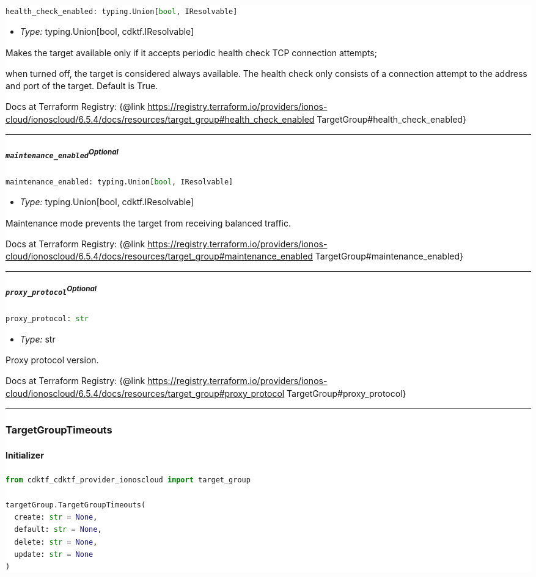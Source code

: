 ```python
health_check_enabled: typing.Union[bool, IResolvable]
```

- *Type:* typing.Union[bool, cdktf.IResolvable]

Makes the target available only if it accepts periodic health check TCP connection attempts;

when turned off, the target is considered always available. The health check only consists of a connection attempt to the address and port of the target. Default is True.

Docs at Terraform Registry: {@link https://registry.terraform.io/providers/ionos-cloud/ionoscloud/6.5.4/docs/resources/target_group#health_check_enabled TargetGroup#health_check_enabled}

---

##### `maintenance_enabled`<sup>Optional</sup> <a name="maintenance_enabled" id="@cdktf/provider-ionoscloud.targetGroup.TargetGroupTargets.property.maintenanceEnabled"></a>

```python
maintenance_enabled: typing.Union[bool, IResolvable]
```

- *Type:* typing.Union[bool, cdktf.IResolvable]

Maintenance mode prevents the target from receiving balanced traffic.

Docs at Terraform Registry: {@link https://registry.terraform.io/providers/ionos-cloud/ionoscloud/6.5.4/docs/resources/target_group#maintenance_enabled TargetGroup#maintenance_enabled}

---

##### `proxy_protocol`<sup>Optional</sup> <a name="proxy_protocol" id="@cdktf/provider-ionoscloud.targetGroup.TargetGroupTargets.property.proxyProtocol"></a>

```python
proxy_protocol: str
```

- *Type:* str

Proxy protocol version.

Docs at Terraform Registry: {@link https://registry.terraform.io/providers/ionos-cloud/ionoscloud/6.5.4/docs/resources/target_group#proxy_protocol TargetGroup#proxy_protocol}

---

### TargetGroupTimeouts <a name="TargetGroupTimeouts" id="@cdktf/provider-ionoscloud.targetGroup.TargetGroupTimeouts"></a>

#### Initializer <a name="Initializer" id="@cdktf/provider-ionoscloud.targetGroup.TargetGroupTimeouts.Initializer"></a>

```python
from cdktf_cdktf_provider_ionoscloud import target_group

targetGroup.TargetGroupTimeouts(
  create: str = None,
  default: str = None,
  delete: str = None,
  update: str = None
)
```
